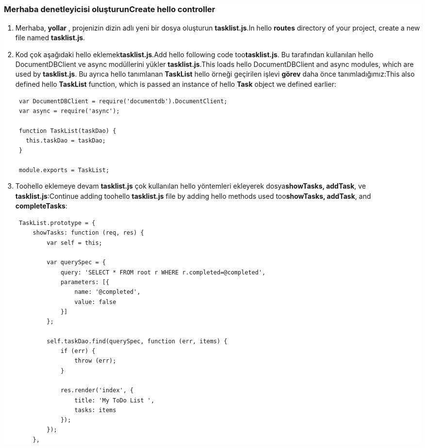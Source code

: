 ### <a name="create-hello-controller"></a><span data-ttu-id="57de8-168">Merhaba denetleyicisi oluşturun</span><span class="sxs-lookup"><span data-stu-id="57de8-168">Create hello controller</span></span>
1. <span data-ttu-id="57de8-169">Merhaba, **yollar** , projenizin dizin adlı yeni bir dosya oluşturun **tasklist.js**.</span><span class="sxs-lookup"><span data-stu-id="57de8-169">In hello **routes** directory of your project, create a new file named **tasklist.js**.</span></span> 
2. <span data-ttu-id="57de8-170">Kod çok aşağıdaki hello eklemek**tasklist.js**.</span><span class="sxs-lookup"><span data-stu-id="57de8-170">Add hello following code too**tasklist.js**.</span></span> <span data-ttu-id="57de8-171">Bu tarafından kullanılan hello DocumentDBClient ve async modüllerini yükler **tasklist.js**.</span><span class="sxs-lookup"><span data-stu-id="57de8-171">This loads hello DocumentDBClient and async modules, which are used by **tasklist.js**.</span></span> <span data-ttu-id="57de8-172">Bu ayrıca hello tanımlanan **TaskList** hello örneği geçirilen işlevi **görev** daha önce tanımladığımız:</span><span class="sxs-lookup"><span data-stu-id="57de8-172">This also defined hello **TaskList** function, which is passed an instance of hello **Task** object we defined earlier:</span></span>
   
        var DocumentDBClient = require('documentdb').DocumentClient;
        var async = require('async');
   
        function TaskList(taskDao) {
          this.taskDao = taskDao;
        }
   
        module.exports = TaskList;
3. <span data-ttu-id="57de8-173">Toohello eklemeye devam **tasklist.js** çok kullanılan hello yöntemleri ekleyerek dosya**showTasks, addTask**, ve **tasklist.js**:</span><span class="sxs-lookup"><span data-stu-id="57de8-173">Continue adding toohello **tasklist.js** file by adding hello methods used too**showTasks, addTask**, and **completeTasks**:</span></span>
   
        TaskList.prototype = {
            showTasks: function (req, res) {
                var self = this;
   
                var querySpec = {
                    query: 'SELECT * FROM root r WHERE r.completed=@completed',
                    parameters: [{
                        name: '@completed',
                        value: false
                    }]
                };
   
                self.taskDao.find(querySpec, function (err, items) {
                    if (err) {
                        throw (err);
                    }
   
                    res.render('index', {
                        title: 'My ToDo List ',
                        tasks: items
                    });
                });
            },
   